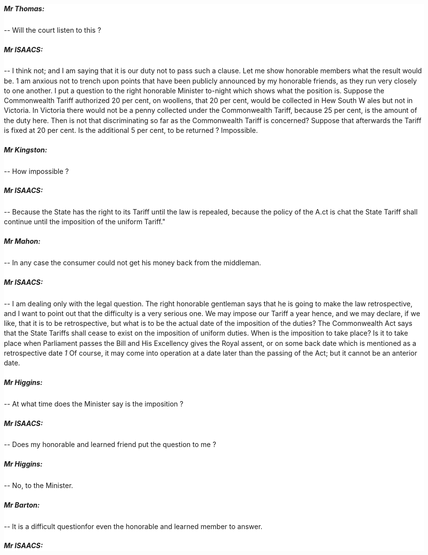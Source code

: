 ##### Mr Thomas:

-- Will the court listen to this ? 

##### Mr ISAACS:

-- I think not; and I am saying that it is our duty not to pass such a clause. Let me show honorable members what the result would be. 1 am anxious not to trench upon points that have been publicly announced by my honorable friends, as they run very closely to one another. I put a question to the right honorable Minister to-night which shows what the position is. Suppose the Commonwealth Tariff authorized 20 per cent, on woollens, that 20 per cent, would be collected in Hew South W ales but not in Victoria. In Victoria there would not be a penny collected under the Commonwealth Tariff, because 25 per cent, is the amount of the duty here. Then is not that discriminating so far as the Commonwealth Tariff is concerned? Suppose that afterwards the Tariff is fixed at 20 per cent. Is the additional 5 per cent, to be returned ? Impossible. 

##### Mr Kingston:

-- How impossible ? 

##### Mr ISAACS:

-- Because the State has the right to  its Tariff  until the  law is  repealed, because the policy of the A.ct is chat the State Tariff shall continue until the imposition of the uniform Tariff." 

##### Mr Mahon:

-- In any case the consumer could not get his money back from the middleman. 

##### Mr ISAACS:

-- I am dealing only with the legal question. The right honorable gentleman says that he is going to make the law retrospective, and I want to point out that the difficulty is a very serious one. We may impose our Tariff a year hence, and we may declare, if we like, that it is to be retrospective, but what is to be the actual date of the imposition of the duties? The Commonwealth Act says that the State Tariffs shall cease to exist on the imposition of uniform duties. When is the imposition to take place? Is it to take place when Parliament passes the Bill and His Excellency gives the Royal assent, or on some back date which is mentioned as a retrospective date  *1*  Of course, it may come into operation at a date later than the passing of the Act; but it cannot be an anterior date. 

##### Mr Higgins:

-- At what time does the Minister say is the imposition ? 

##### Mr ISAACS:

-- Does my honorable and learned friend put the question to me ? 

##### Mr Higgins:

-- No, to the Minister. 

##### Mr Barton:

-- lt is a difficult questionfor even the honorable and learned member to answer. 

##### Mr ISAACS:
